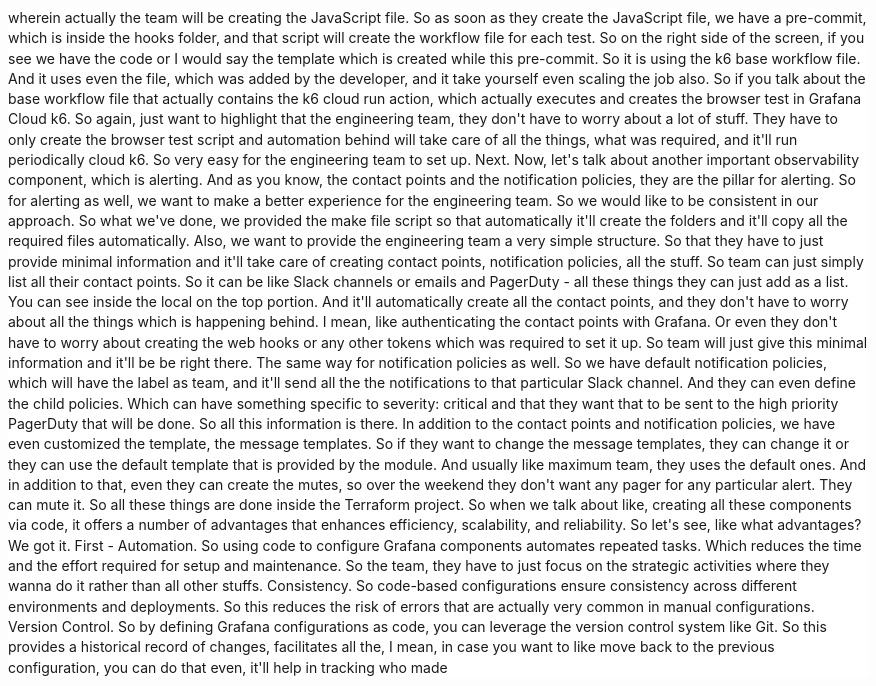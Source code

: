 wherein actually the team will be creating the JavaScript file. So as
soon as they create the JavaScript file, we have a pre-commit, which
is inside the hooks folder, and that script will create
the workflow file for each test. So on the
right side of the screen, if you see we have the code or I would say the
template which is created while this pre-commit. So it is using the k6 base workflow file. And
it uses even the file, which was added by the developer, and it take yourself even
scaling the job also. So if you talk about the base
workflow file that actually contains the k6 cloud run action, which actually executes and
creates the browser test in Grafana Cloud k6. So again, just want to highlight
that the engineering team, they don't have to worry
about a lot of stuff. They have to only create the
browser test script and automation behind will take care of all
the things, what was required, and it'll run periodically cloud k6. So very easy for the engineering
team to set up. Next. Now, let's talk about another
important observability component, which is alerting. And as you know, the contact points and
the notification policies, they are the pillar for alerting. So for alerting as well, we want to make a better experience
for the engineering team. So we would like to be consistent
in our approach. So what we've done, we provided the make file script
so that automatically it'll create the folders and it'll copy all
the required files automatically. Also, we want to provide the engineering
team a very simple structure. So that they have to just
provide minimal information and it'll take care of creating contact
points, notification policies, all the stuff. So team can just
simply list all their contact points. So it can be like Slack channels or
emails and PagerDuty - all these things they can just add as a list. You can see inside the local on the top portion. And it'll automatically
create all the contact points, and they don't have to worry about all the things which is
happening behind. I mean, like authenticating the
contact points with Grafana. Or even they don't have to worry about
creating the web hooks or any other tokens which was required to set it up. So team will just give this minimal
information and it'll be be right there. The same way for
notification policies as well. So we have default notification policies, which will have the label as team, and it'll send all the the notifications
to that particular Slack channel. And they can even define
the child policies. Which can have something
specific to severity: critical and that they want that
to be sent to the high priority PagerDuty that will be done. So all this information is there. In addition to the contact points and
notification policies, we have even customized the template,
the message templates. So if they want to change
the message templates, they can change it or they can use
the default template that is provided by the module. And
usually like maximum team, they uses the default ones.
And in addition to that, even they can create the mutes, so over the weekend they don't want
any pager for any particular alert. They can mute it. So all these things
are done inside the Terraform project. So when we talk about like, creating
all these components via code, it offers a number of advantages that
enhances efficiency, scalability, and reliability. So let's see,
like what advantages? We got it. First - Automation. So using code to configure Grafana
components automates repeated tasks. Which reduces the time and the effort
required for setup and maintenance. So the team, they have to just focus on the strategic
activities where they wanna do it rather than all other stuffs. Consistency. So code-based configurations
ensure consistency across different environments and deployments. So this reduces the risk of errors
that are actually very common in manual configurations. Version Control. So by defining Grafana configurations as code, you can leverage the
version control system like Git. So this provides a
historical record of changes, facilitates all the, I mean, in case you want to like move back
to the previous configuration, you can do that even, it'll help in tracking who made